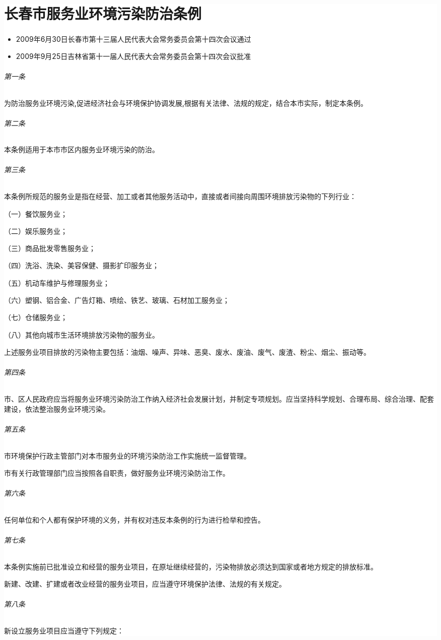 # 长春市服务业环境污染防治条例

- 2009年6月30日长春市第十三届人民代表大会常务委员会第十四次会议通过

- 2009年9月25日吉林省第十一届人民代表大会常务委员会第十四次会议批准



###### 第一条

为防治服务业环境污染,促进经济社会与环境保护协调发展,根据有关法律、法规的规定，结合本市实际，制定本条例。

###### 第二条

本条例适用于本市市区内服务业环境污染的防治。

###### 第三条

本条例所规范的服务业是指在经营、加工或者其他服务活动中，直接或者间接向周围环境排放污染物的下列行业：

（一）餐饮服务业；

（二）娱乐服务业；

（三）商品批发零售服务业；

（四）洗浴、洗染、美容保健、摄影扩印服务业；

（五）机动车维护与修理服务业；

（六）塑钢、铝合金、广告灯箱、喷绘、铁艺、玻璃、石材加工服务业；

（七）仓储服务业；

（八）其他向城市生活环境排放污染物的服务业。

上述服务业项目排放的污染物主要包括：油烟、噪声、异味、恶臭、废水、废油、废气、废渣、粉尘、烟尘、振动等。

###### 第四条

市、区人民政府应当将服务业环境污染防治工作纳入经济社会发展计划，并制定专项规划。应当坚持科学规划、合理布局、综合治理、配套建设，依法整治服务业环境污染。

###### 第五条

市环境保护行政主管部门对本市服务业的环境污染防治工作实施统一监督管理。

市有关行政管理部门应当按照各自职责，做好服务业环境污染防治工作。

###### 第六条

任何单位和个人都有保护环境的义务，并有权对违反本条例的行为进行检举和控告。

###### 第七条

本条例实施前已批准设立和经营的服务业项目，在原址继续经营的，污染物排放必须达到国家或者地方规定的排放标准。

新建、改建、扩建或者改业经营的服务业项目，应当遵守环境保护法律、法规的有关规定。

###### 第八条

新设立服务业项目应当遵守下列规定：
